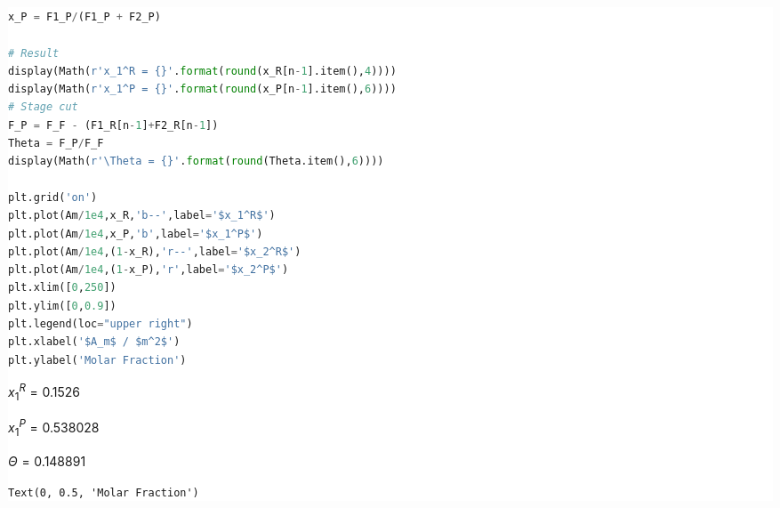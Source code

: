 ```python
x_P = F1_P/(F1_P + F2_P)

# Result
display(Math(r'x_1^R = {}'.format(round(x_R[n-1].item(),4))))
display(Math(r'x_1^P = {}'.format(round(x_P[n-1].item(),6))))
# Stage cut
F_P = F_F - (F1_R[n-1]+F2_R[n-1])
Theta = F_P/F_F
display(Math(r'\Theta = {}'.format(round(Theta.item(),6))))

plt.grid('on')
plt.plot(Am/1e4,x_R,'b--',label='$x_1^R$')
plt.plot(Am/1e4,x_P,'b',label='$x_1^P$')
plt.plot(Am/1e4,(1-x_R),'r--',label='$x_2^R$')
plt.plot(Am/1e4,(1-x_P),'r',label='$x_2^P$')
plt.xlim([0,250])
plt.ylim([0,0.9])
plt.legend(loc="upper right")
plt.xlabel('$A_m$ / $m^2$')
plt.ylabel('Molar Fraction')
```


$\displaystyle x_1^R = 0.1526$



$\displaystyle x_1^P = 0.538028$



$\displaystyle \Theta = 0.148891$





    Text(0, 0.5, 'Molar Fraction')



